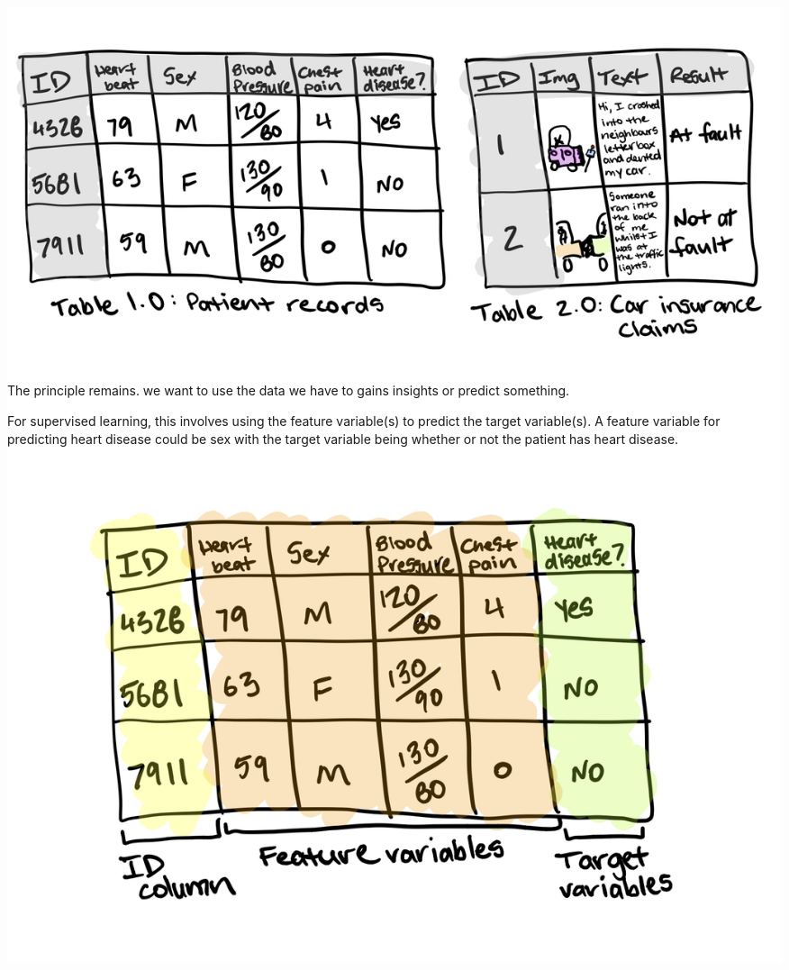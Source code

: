 ![](./images/two-data-tables.jpg)


The principle remains. we want to use the data we have to gains insights or predict something.

For supervised learning, this involves using the feature variable(s) to predict the target variable(s). A feature variable for predicting heart disease could be sex with the target variable being whether or not the patient has heart disease.


![](./images/different-data-types.jpg) 
